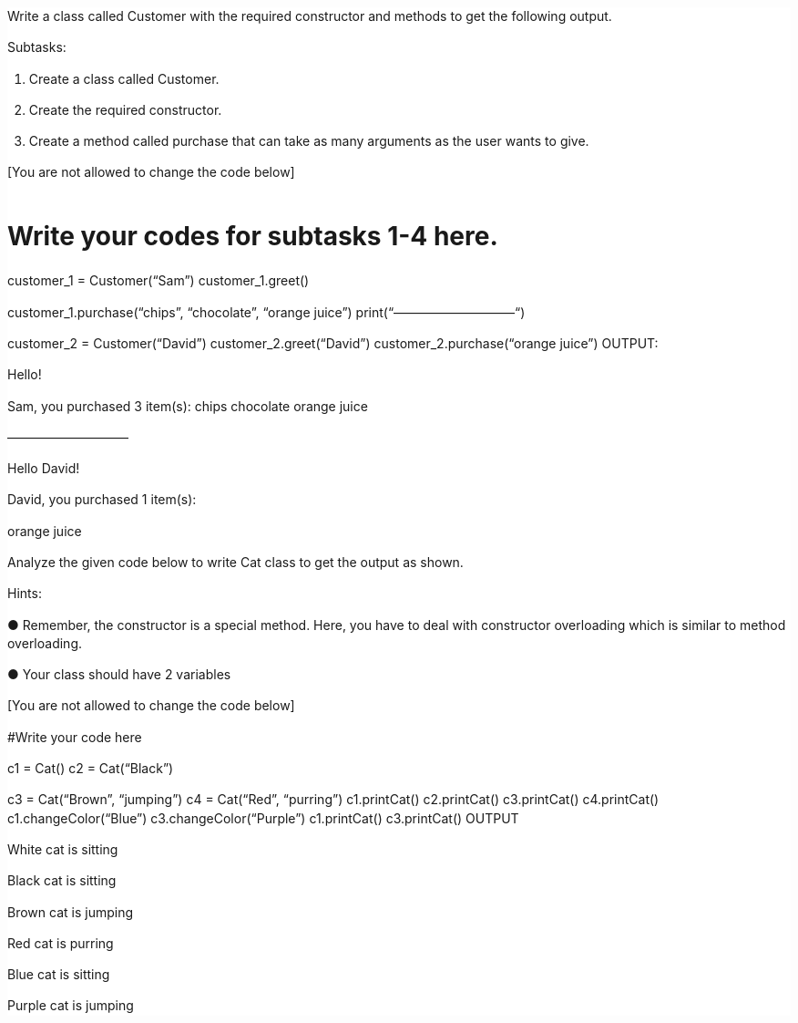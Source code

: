 Write a class called Customer with the required constructor and methods to get the following output.

Subtasks:

1. Create a class called Customer.

2. Create the required constructor.

4. Create a method called purchase that can take as many arguments as the user wants to give.

[You are not allowed to change the code below]

# Write your codes for subtasks 1-4 here.

customer_1 = Customer(“Sam”) customer_1.greet()

customer_1.purchase(“chips”, “chocolate”, “orange juice”) print(“—————————–“)

customer_2 = Customer(“David”) customer_2.greet(“David”) customer_2.purchase(“orange juice”) OUTPUT:

Hello!

Sam, you purchased 3 item(s): chips chocolate orange juice

—————————–

Hello David!

David, you purchased 1 item(s):

orange juice

Analyze the given code below to write Cat class to get the output as shown.

Hints:

● Remember, the constructor is a special method. Here, you have to deal with constructor overloading which is similar to method overloading.

● Your class should have 2 variables

[You are not allowed to change the code below]

#Write your code here

c1 = Cat() c2 = Cat(“Black”)

c3 = Cat(“Brown”, “jumping”) c4 = Cat(“Red”, “purring”) c1.printCat() c2.printCat() c3.printCat() c4.printCat() c1.changeColor(“Blue”) c3.changeColor(“Purple”) c1.printCat() c3.printCat() OUTPUT

White cat is sitting

Black cat is sitting

Brown cat is jumping

Red cat is purring

Blue cat is sitting

Purple cat is jumping
